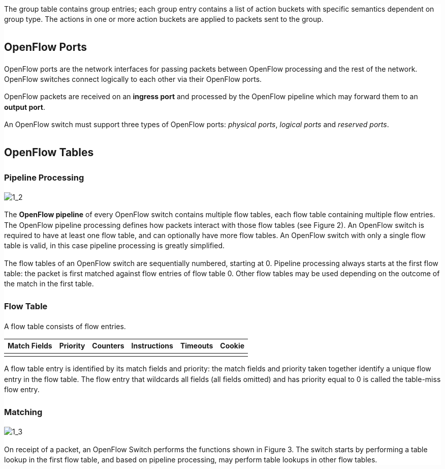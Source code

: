 The group table contains group entries; each group entry contains a list of action buckets with specific semantics dependent on group type. The actions in one or more action buckets are applied to packets sent to the group.



## OpenFlow Ports

OpenFlow ports are the network interfaces for passing packets between OpenFlow processing and the rest of the network. OpenFlow switches connect logically to each other via their OpenFlow ports.

OpenFlow packets are received on an **ingress port** and processed by the OpenFlow pipeline which may forward them to an **output port**.

An OpenFlow switch must support three types of OpenFlow ports: *physical ports*, *logical ports* and *reserved ports*.



## OpenFlow Tables

### Pipeline Processing

![1_2](/images/openflow1.3-spec-1_2.png)

The **OpenFlow pipeline** of every OpenFlow switch contains multiple flow tables, each flow table containing multiple flow entries. The OpenFlow pipeline processing defines how packets interact with those flow tables (see Figure 2). An OpenFlow switch is required to have at least one flow table, and can optionally have more flow tables. An OpenFlow switch with only a single flow table is valid, in this case pipeline processing is greatly simplified.

The flow tables of an OpenFlow switch are sequentially numbered, starting at 0. Pipeline processing always starts at the first flow table: the packet is first matched against flow entries of flow table 0. Other flow tables may be used depending on the outcome of the match in the first table.



### Flow Table

A flow table consists of flow entries.

| Match Fields | Priority | Counters | Instructions | Timeouts | Cookie |
| :----------: | :------: | :------: | :----------: | :------: | :----: |
|              |          |          |              |          |        |

A flow table entry is identified by its match fields and priority: the match fields and priority taken together identify a unique flow entry in the flow table. The flow entry that wildcards all fields (all fields omitted) and has priority equal to 0 is called the table-miss flow entry.



### Matching

![1_3](/images/openflow1.3-spec-1_3.png)

On receipt of a packet, an OpenFlow Switch performs the functions shown in Figure 3. The switch starts by performing a table lookup in the first flow table, and based on pipeline processing, may perform table lookups in other flow tables.
